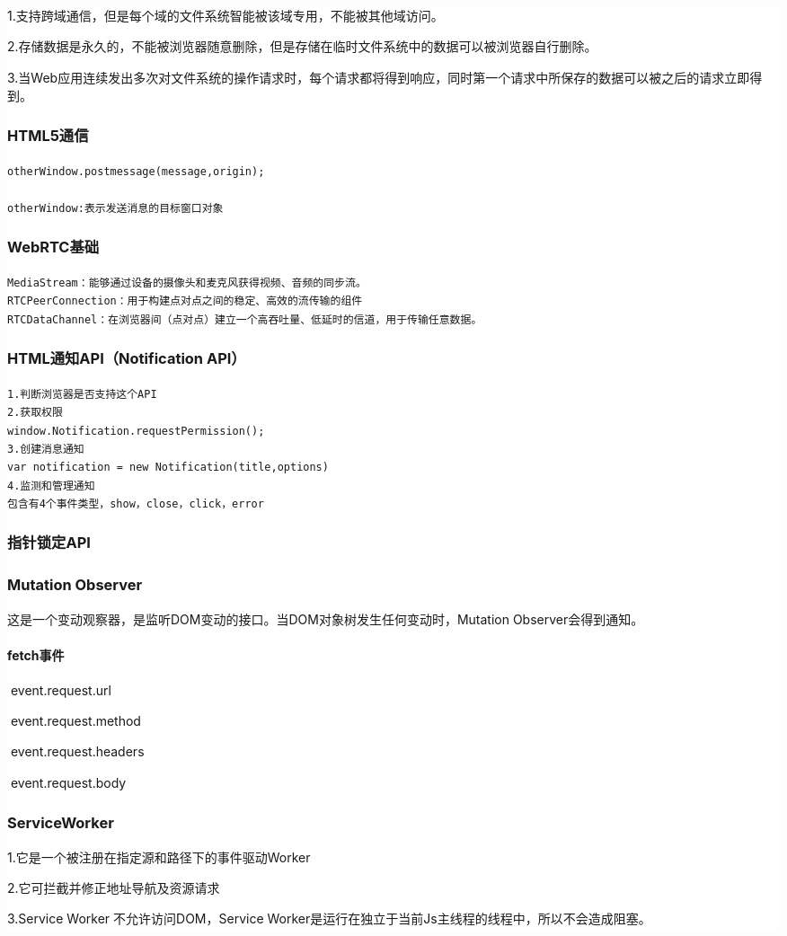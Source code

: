 1.支持跨域通信，但是每个域的文件系统智能被该域专用，不能被其他域访问。

2.存储数据是永久的，不能被浏览器随意删除，但是存储在临时文件系统中的数据可以被浏览器自行删除。

3.当Web应用连续发出多次对文件系统的操作请求时，每个请求都将得到响应，同时第一个请求中所保存的数据可以被之后的请求立即得到。

### HTML5通信

```
otherWindow.postmessage(message,origin);

otherWindow:表示发送消息的目标窗口对象
```

### WebRTC基础

```
MediaStream：能够通过设备的摄像头和麦克风获得视频、音频的同步流。
RTCPeerConnection：用于构建点对点之间的稳定、高效的流传输的组件
RTCDataChannel：在浏览器间（点对点）建立一个高吞吐量、低延时的信道，用于传输任意数据。
```

### HTML通知API（Notification API）

```
1.判断浏览器是否支持这个API
2.获取权限
window.Notification.requestPermission();
3.创建消息通知
var notification = new Notification(title,options)
4.监测和管理通知
包含有4个事件类型，show，close，click，error
```

### 指针锁定API

### Mutation Observer

这是一个变动观察器，是监听DOM变动的接口。当DOM对象树发生任何变动时，Mutation Observer会得到通知。

#### fetch事件

​	event.request.url

​	event.request.method

​	event.request.headers

​	event.request.body

### ServiceWorker

1.它是一个被注册在指定源和路径下的事件驱动Worker

2.它可拦截并修正地址导航及资源请求

3.Service Worker 不允许访问DOM，Service Worker是运行在独立于当前Js主线程的线程中，所以不会造成阻塞。

